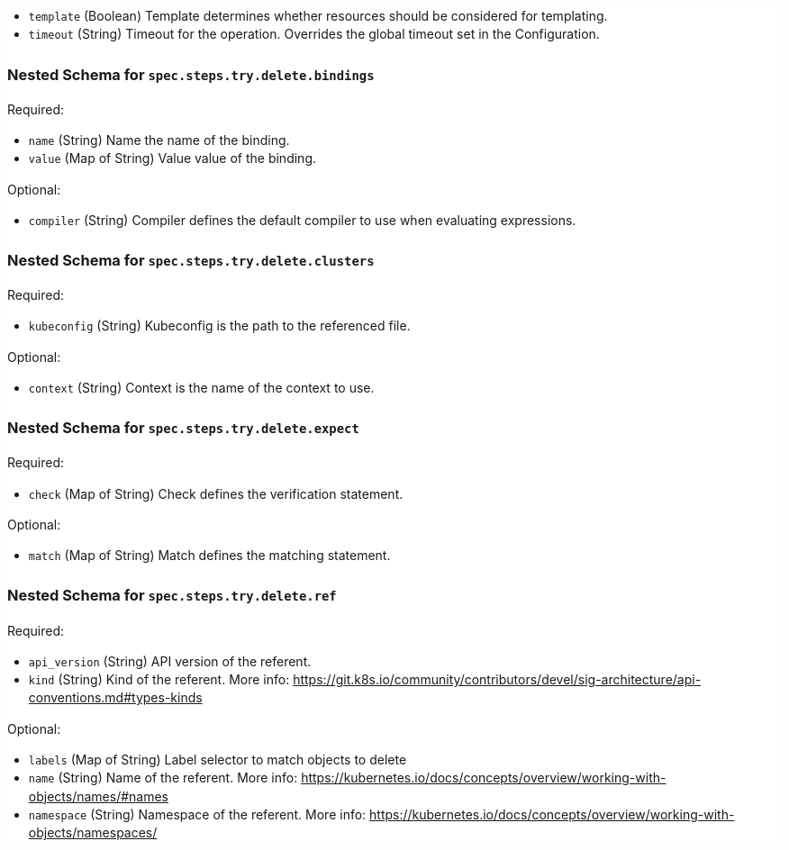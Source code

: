 - `template` (Boolean) Template determines whether resources should be considered for templating.
- `timeout` (String) Timeout for the operation. Overrides the global timeout set in the Configuration.

<a id="nestedatt--spec--steps--try--delete--bindings"></a>
### Nested Schema for `spec.steps.try.delete.bindings`

Required:

- `name` (String) Name the name of the binding.
- `value` (Map of String) Value value of the binding.

Optional:

- `compiler` (String) Compiler defines the default compiler to use when evaluating expressions.


<a id="nestedatt--spec--steps--try--delete--clusters"></a>
### Nested Schema for `spec.steps.try.delete.clusters`

Required:

- `kubeconfig` (String) Kubeconfig is the path to the referenced file.

Optional:

- `context` (String) Context is the name of the context to use.


<a id="nestedatt--spec--steps--try--delete--expect"></a>
### Nested Schema for `spec.steps.try.delete.expect`

Required:

- `check` (Map of String) Check defines the verification statement.

Optional:

- `match` (Map of String) Match defines the matching statement.


<a id="nestedatt--spec--steps--try--delete--ref"></a>
### Nested Schema for `spec.steps.try.delete.ref`

Required:

- `api_version` (String) API version of the referent.
- `kind` (String) Kind of the referent. More info: https://git.k8s.io/community/contributors/devel/sig-architecture/api-conventions.md#types-kinds

Optional:

- `labels` (Map of String) Label selector to match objects to delete
- `name` (String) Name of the referent. More info: https://kubernetes.io/docs/concepts/overview/working-with-objects/names/#names
- `namespace` (String) Namespace of the referent. More info: https://kubernetes.io/docs/concepts/overview/working-with-objects/namespaces/


